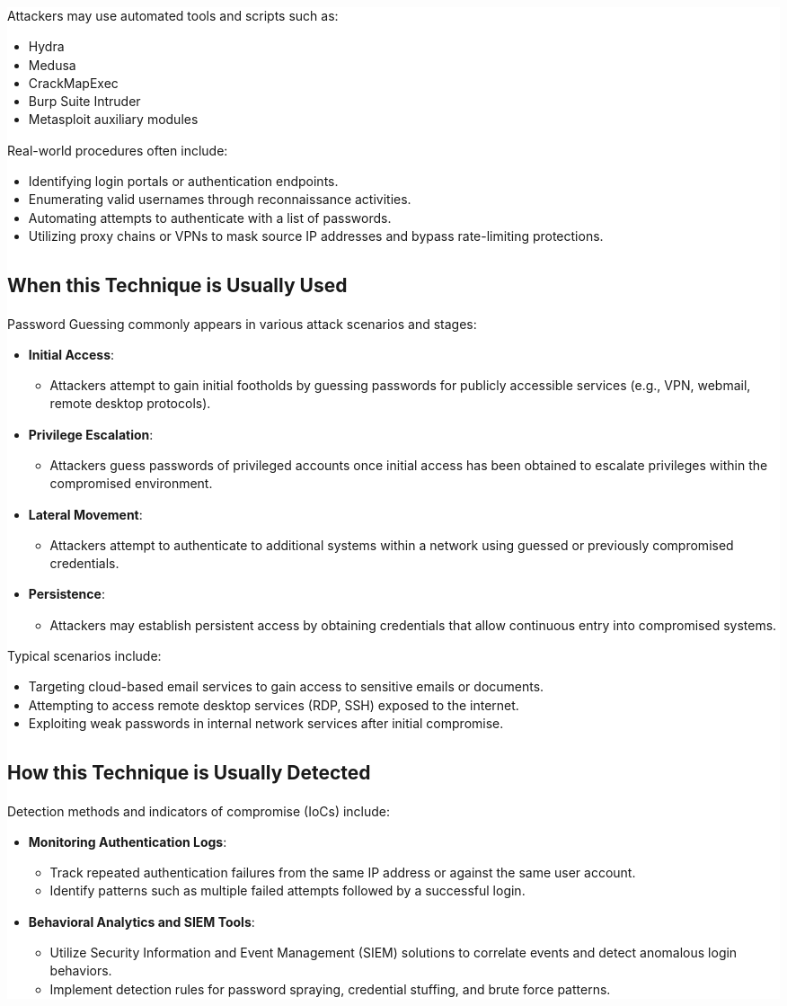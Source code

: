 Attackers may use automated tools and scripts such as:

- Hydra
- Medusa
- CrackMapExec
- Burp Suite Intruder
- Metasploit auxiliary modules

Real-world procedures often include:

- Identifying login portals or authentication endpoints.
- Enumerating valid usernames through reconnaissance activities.
- Automating attempts to authenticate with a list of passwords.
- Utilizing proxy chains or VPNs to mask source IP addresses and bypass rate-limiting protections.

## When this Technique is Usually Used

Password Guessing commonly appears in various attack scenarios and stages:

- **Initial Access**:

  - Attackers attempt to gain initial footholds by guessing passwords for publicly accessible services (e.g., VPN, webmail, remote desktop protocols).

- **Privilege Escalation**:

  - Attackers guess passwords of privileged accounts once initial access has been obtained to escalate privileges within the compromised environment.

- **Lateral Movement**:

  - Attackers attempt to authenticate to additional systems within a network using guessed or previously compromised credentials.

- **Persistence**:
  - Attackers may establish persistent access by obtaining credentials that allow continuous entry into compromised systems.

Typical scenarios include:

- Targeting cloud-based email services to gain access to sensitive emails or documents.
- Attempting to access remote desktop services (RDP, SSH) exposed to the internet.
- Exploiting weak passwords in internal network services after initial compromise.

## How this Technique is Usually Detected

Detection methods and indicators of compromise (IoCs) include:

- **Monitoring Authentication Logs**:

  - Track repeated authentication failures from the same IP address or against the same user account.
  - Identify patterns such as multiple failed attempts followed by a successful login.

- **Behavioral Analytics and SIEM Tools**:

  - Utilize Security Information and Event Management (SIEM) solutions to correlate events and detect anomalous login behaviors.
  - Implement detection rules for password spraying, credential stuffing, and brute force patterns.
